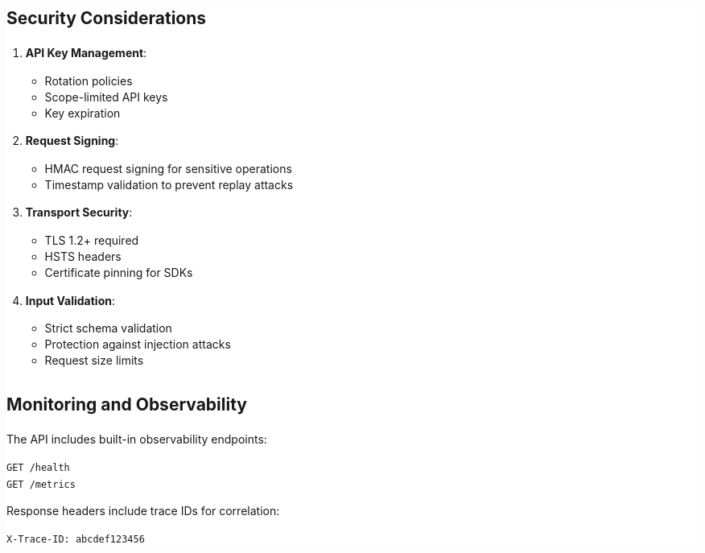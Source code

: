 ## Security Considerations

1. **API Key Management**:
   - Rotation policies
   - Scope-limited API keys
   - Key expiration

2. **Request Signing**:
   - HMAC request signing for sensitive operations
   - Timestamp validation to prevent replay attacks

3. **Transport Security**:
   - TLS 1.2+ required
   - HSTS headers
   - Certificate pinning for SDKs

4. **Input Validation**:
   - Strict schema validation
   - Protection against injection attacks
   - Request size limits

## Monitoring and Observability

The API includes built-in observability endpoints:

```
GET /health
GET /metrics
```

Response headers include trace IDs for correlation:
```
X-Trace-ID: abcdef123456
```
